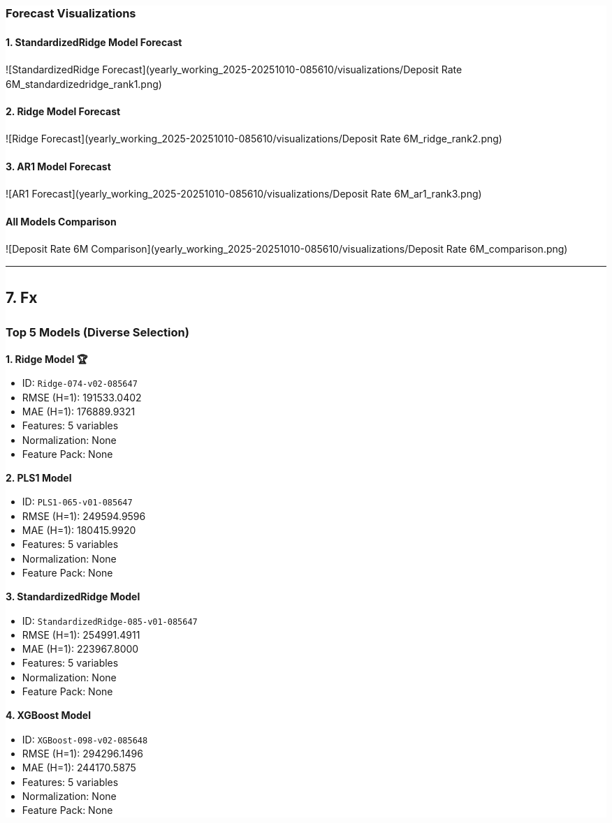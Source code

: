### Forecast Visualizations

#### 1. StandardizedRidge Model Forecast
![StandardizedRidge Forecast](yearly_working_2025-20251010-085610/visualizations/Deposit Rate 6M_standardizedridge_rank1.png)

#### 2. Ridge Model Forecast
![Ridge Forecast](yearly_working_2025-20251010-085610/visualizations/Deposit Rate 6M_ridge_rank2.png)

#### 3. AR1 Model Forecast
![AR1 Forecast](yearly_working_2025-20251010-085610/visualizations/Deposit Rate 6M_ar1_rank3.png)

#### All Models Comparison
![Deposit Rate 6M Comparison](yearly_working_2025-20251010-085610/visualizations/Deposit Rate 6M_comparison.png)

---

## 7. Fx

### Top 5 Models (Diverse Selection)

**1. Ridge Model 🏆**
- ID: `Ridge-074-v02-085647`
- RMSE (H=1): 191533.0402
- MAE (H=1): 176889.9321
- Features: 5 variables
- Normalization: None
- Feature Pack: None

**2. PLS1 Model**
- ID: `PLS1-065-v01-085647`
- RMSE (H=1): 249594.9596
- MAE (H=1): 180415.9920
- Features: 5 variables
- Normalization: None
- Feature Pack: None

**3. StandardizedRidge Model**
- ID: `StandardizedRidge-085-v01-085647`
- RMSE (H=1): 254991.4911
- MAE (H=1): 223967.8000
- Features: 5 variables
- Normalization: None
- Feature Pack: None

**4. XGBoost Model**
- ID: `XGBoost-098-v02-085648`
- RMSE (H=1): 294296.1496
- MAE (H=1): 244170.5875
- Features: 5 variables
- Normalization: None
- Feature Pack: None
